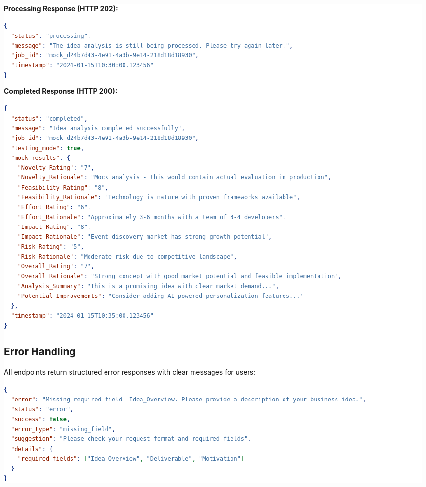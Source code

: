 **Processing Response (HTTP 202):**
```json
{
  "status": "processing",
  "message": "The idea analysis is still being processed. Please try again later.",
  "job_id": "mock_d24b7d43-4e91-4a3b-9e14-218d18d18930",
  "timestamp": "2024-01-15T10:30:00.123456"
}
```

**Completed Response (HTTP 200):**
```json
{
  "status": "completed",
  "message": "Idea analysis completed successfully",
  "job_id": "mock_d24b7d43-4e91-4a3b-9e14-218d18d18930",
  "testing_mode": true,
  "mock_results": {
    "Novelty_Rating": "7",
    "Novelty_Rationale": "Mock analysis - this would contain actual evaluation in production",
    "Feasibility_Rating": "8",
    "Feasibility_Rationale": "Technology is mature with proven frameworks available",
    "Effort_Rating": "6", 
    "Effort_Rationale": "Approximately 3-6 months with a team of 3-4 developers",
    "Impact_Rating": "8",
    "Impact_Rationale": "Event discovery market has strong growth potential",
    "Risk_Rating": "5",
    "Risk_Rationale": "Moderate risk due to competitive landscape",
    "Overall_Rating": "7",
    "Overall_Rationale": "Strong concept with good market potential and feasible implementation",
    "Analysis_Summary": "This is a promising idea with clear market demand...",
    "Potential_Improvements": "Consider adding AI-powered personalization features..."
  },
  "timestamp": "2024-01-15T10:35:00.123456"
}
```

## Error Handling

All endpoints return structured error responses with clear messages for users:

```json
{
  "error": "Missing required field: Idea_Overview. Please provide a description of your business idea.",
  "status": "error",
  "success": false,
  "error_type": "missing_field",
  "suggestion": "Please check your request format and required fields",
  "details": {
    "required_fields": ["Idea_Overview", "Deliverable", "Motivation"]
  }
}
```
